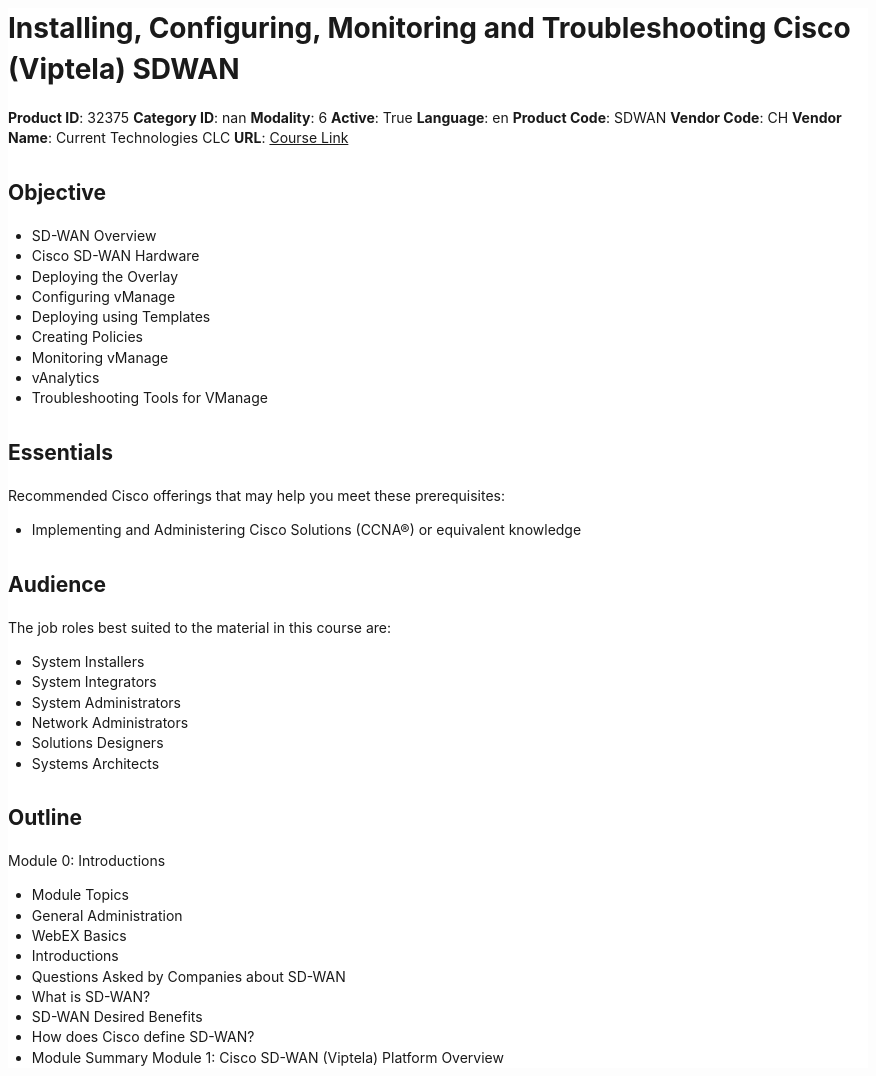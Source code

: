 # Installing, Configuring, Monitoring and Troubleshooting Cisco (Viptela) SDWAN

**Product ID**: 32375
**Category ID**: nan
**Modality**: 6
**Active**: True
**Language**: en
**Product Code**: SDWAN
**Vendor Code**: CH
**Vendor Name**: Current Technologies CLC
**URL**: [Course Link](https://www.fastlaneus.com/course/currenttechnologies-sdwan)

## Objective
- SD-WAN Overview
- Cisco SD-WAN Hardware
- Deploying the Overlay
- Configuring vManage
- Deploying using Templates
- Creating Policies
- Monitoring vManage
- vAnalytics
- Troubleshooting Tools for VManage

## Essentials
Recommended Cisco offerings that may help you meet these prerequisites:



- Implementing and Administering Cisco Solutions (CCNA®) or equivalent knowledge

## Audience
The job roles best suited to the material in this course are:



- System Installers
- System Integrators
- System Administrators
- Network Administrators
- Solutions Designers
- Systems Architects

## Outline
Module 0: Introductions


- Module Topics
- General Administration
- WebEX Basics
- Introductions
- Questions Asked by Companies about SD-WAN
- What is SD-WAN?
- SD-WAN Desired Benefits
- How does Cisco define SD-WAN?
- Module Summary
Module 1: Cisco SD-WAN (Viptela) Platform Overview
